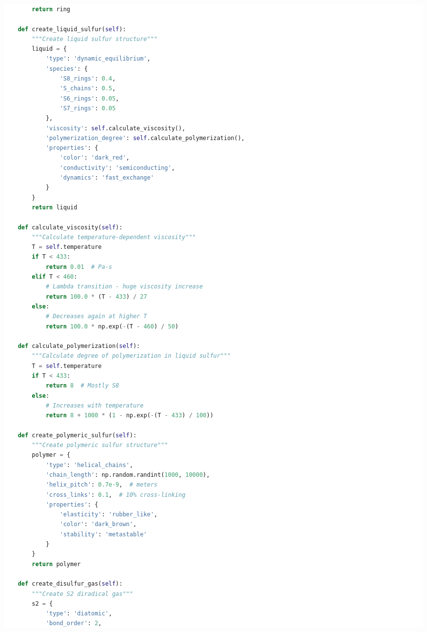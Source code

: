 ```python
        return ring
    
    def create_liquid_sulfur(self):
        """Create liquid sulfur structure"""
        liquid = {
            'type': 'dynamic_equilibrium',
            'species': {
                'S8_rings': 0.4,
                'S_chains': 0.5,
                'S6_rings': 0.05,
                'S7_rings': 0.05
            },
            'viscosity': self.calculate_viscosity(),
            'polymerization_degree': self.calculate_polymerization(),
            'properties': {
                'color': 'dark_red',
                'conductivity': 'semiconducting',
                'dynamics': 'fast_exchange'
            }
        }
        return liquid
    
    def calculate_viscosity(self):
        """Calculate temperature-dependent viscosity"""
        T = self.temperature
        if T < 433:
            return 0.01  # Pa·s
        elif T < 460:
            # Lambda transition - huge viscosity increase
            return 100.0 * (T - 433) / 27
        else:
            # Decreases again at higher T
            return 100.0 * np.exp(-(T - 460) / 50)
    
    def calculate_polymerization(self):
        """Calculate degree of polymerization in liquid sulfur"""
        T = self.temperature
        if T < 433:
            return 8  # Mostly S8
        else:
            # Increases with temperature
            return 8 + 1000 * (1 - np.exp(-(T - 433) / 100))
    
    def create_polymeric_sulfur(self):
        """Create polymeric sulfur structure"""
        polymer = {
            'type': 'helical_chains',
            'chain_length': np.random.randint(1000, 10000),
            'helix_pitch': 0.7e-9,  # meters
            'cross_links': 0.1,  # 10% cross-linking
            'properties': {
                'elasticity': 'rubber_like',
                'color': 'dark_brown',
                'stability': 'metastable'
            }
        }
        return polymer
    
    def create_disulfur_gas(self):
        """Create S2 diradical gas"""
        s2 = {
            'type': 'diatomic',
            'bond_order': 2,
```